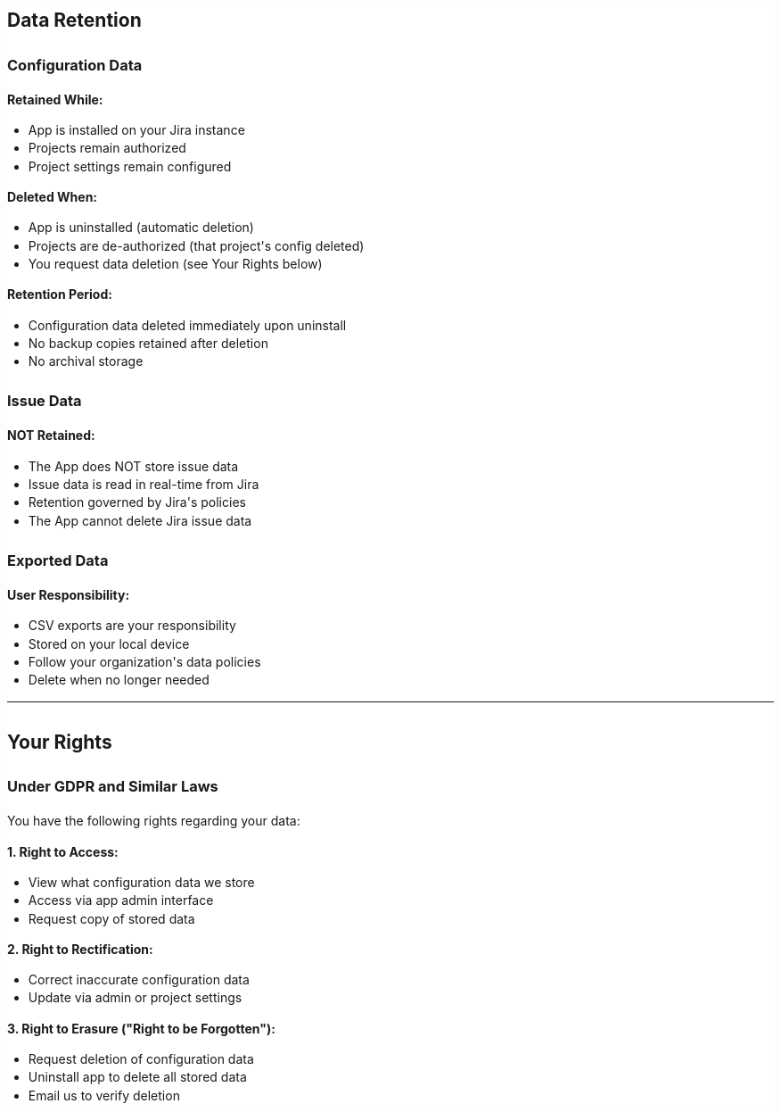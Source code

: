 ## Data Retention

### Configuration Data

**Retained While:**
- App is installed on your Jira instance
- Projects remain authorized
- Project settings remain configured

**Deleted When:**
- App is uninstalled (automatic deletion)
- Projects are de-authorized (that project's config deleted)
- You request data deletion (see Your Rights below)

**Retention Period:**
- Configuration data deleted immediately upon uninstall
- No backup copies retained after deletion
- No archival storage

### Issue Data

**NOT Retained:**
- The App does NOT store issue data
- Issue data is read in real-time from Jira
- Retention governed by Jira's policies
- The App cannot delete Jira issue data

### Exported Data

**User Responsibility:**
- CSV exports are your responsibility
- Stored on your local device
- Follow your organization's data policies
- Delete when no longer needed

---

## Your Rights

### Under GDPR and Similar Laws

You have the following rights regarding your data:

**1. Right to Access:**
- View what configuration data we store
- Access via app admin interface
- Request copy of stored data

**2. Right to Rectification:**
- Correct inaccurate configuration data
- Update via admin or project settings

**3. Right to Erasure ("Right to be Forgotten"):**
- Request deletion of configuration data
- Uninstall app to delete all stored data
- Email us to verify deletion
